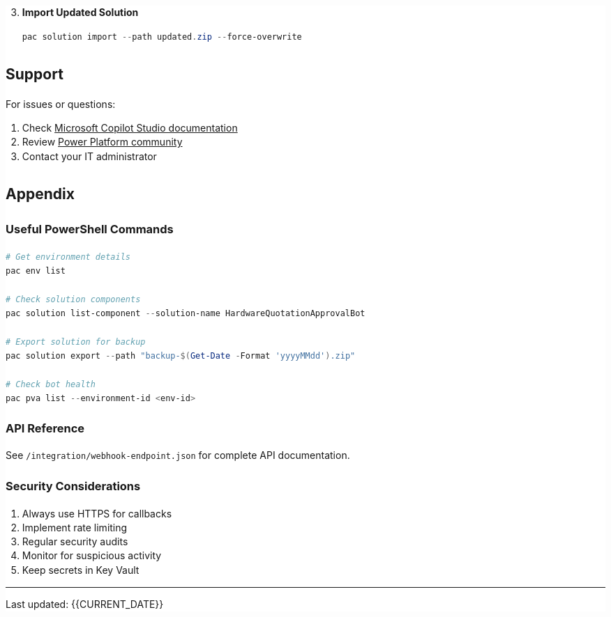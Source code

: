 3. **Import Updated Solution**
   ```powershell
   pac solution import --path updated.zip --force-overwrite
   ```

## Support

For issues or questions:
1. Check [Microsoft Copilot Studio documentation](https://docs.microsoft.com/en-us/power-virtual-agents/)
2. Review [Power Platform community](https://powerusers.microsoft.com/)
3. Contact your IT administrator

## Appendix

### Useful PowerShell Commands

```powershell
# Get environment details
pac env list

# Check solution components
pac solution list-component --solution-name HardwareQuotationApprovalBot

# Export solution for backup
pac solution export --path "backup-$(Get-Date -Format 'yyyyMMdd').zip"

# Check bot health
pac pva list --environment-id <env-id>
```

### API Reference

See `/integration/webhook-endpoint.json` for complete API documentation.

### Security Considerations

1. Always use HTTPS for callbacks
2. Implement rate limiting
3. Regular security audits
4. Monitor for suspicious activity
5. Keep secrets in Key Vault

---

Last updated: {{CURRENT_DATE}}